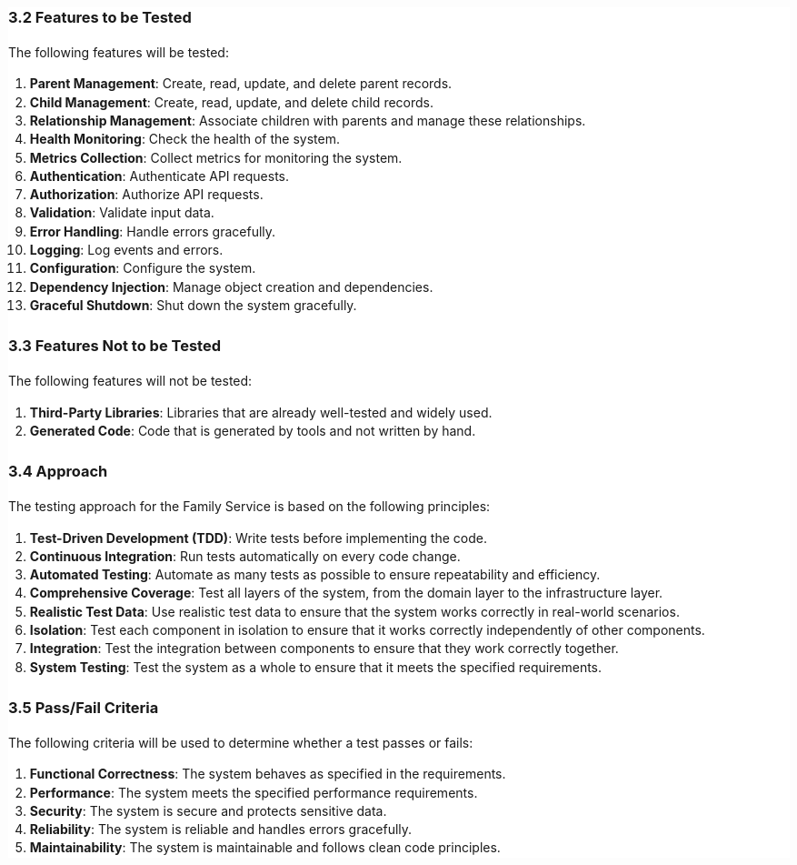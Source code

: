 ### 3.2 Features to be Tested

The following features will be tested:

1. **Parent Management**: Create, read, update, and delete parent records.
2. **Child Management**: Create, read, update, and delete child records.
3. **Relationship Management**: Associate children with parents and manage these relationships.
4. **Health Monitoring**: Check the health of the system.
5. **Metrics Collection**: Collect metrics for monitoring the system.
6. **Authentication**: Authenticate API requests.
7. **Authorization**: Authorize API requests.
8. **Validation**: Validate input data.
9. **Error Handling**: Handle errors gracefully.
10. **Logging**: Log events and errors.
11. **Configuration**: Configure the system.
12. **Dependency Injection**: Manage object creation and dependencies.
13. **Graceful Shutdown**: Shut down the system gracefully.

### 3.3 Features Not to be Tested

The following features will not be tested:

1. **Third-Party Libraries**: Libraries that are already well-tested and widely used.
2. **Generated Code**: Code that is generated by tools and not written by hand.

### 3.4 Approach

The testing approach for the Family Service is based on the following principles:

1. **Test-Driven Development (TDD)**: Write tests before implementing the code.
2. **Continuous Integration**: Run tests automatically on every code change.
3. **Automated Testing**: Automate as many tests as possible to ensure repeatability and efficiency.
4. **Comprehensive Coverage**: Test all layers of the system, from the domain layer to the infrastructure layer.
5. **Realistic Test Data**: Use realistic test data to ensure that the system works correctly in real-world scenarios.
6. **Isolation**: Test each component in isolation to ensure that it works correctly independently of other components.
7. **Integration**: Test the integration between components to ensure that they work correctly together.
8. **System Testing**: Test the system as a whole to ensure that it meets the specified requirements.

### 3.5 Pass/Fail Criteria

The following criteria will be used to determine whether a test passes or fails:

1. **Functional Correctness**: The system behaves as specified in the requirements.
2. **Performance**: The system meets the specified performance requirements.
3. **Security**: The system is secure and protects sensitive data.
4. **Reliability**: The system is reliable and handles errors gracefully.
5. **Maintainability**: The system is maintainable and follows clean code principles.
